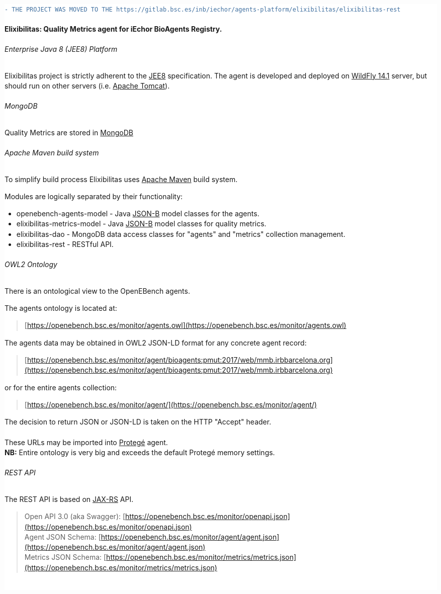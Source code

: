 ```diff
- THE PROJECT WAS MOVED TO THE https://gitlab.bsc.es/inb/iechor/agents-platform/elixibilitas/elixibilitas-rest
```
#### Elixibilitas: Quality Metrics agent for iEchor BioAgents Registry.

###### Enterprise Java 8 (JEE8) Platform
Elixibilitas project is strictly adherent to the [JEE8](https://www.jcp.org/en/jsr/detail?id=366) specification.
The agent is developed and deployed on [WildFly 14.1](http://wildfly.org/) server, 
but should run on other servers (i.e. [Apache Tomcat](http://tomcat.apache.org/)).

###### MongoDB
Quality Metrics are stored in [MongoDB](www.mongodb.com)

###### Apache Maven build system
To simplify build process Elixibilitas uses [Apache Maven](https://maven.apache.org/) build system.

Modules are logically separated by their functionality:
- openebench-agents-model - Java [JSON-B](https://www.jcp.org/en/jsr/detail?id=367) model classes for the agents.
- elixibilitas-metrics-model - Java [JSON-B](https://www.jcp.org/en/jsr/detail?id=367) model classes for quality metrics.
- elixibilitas-dao - MongoDB data access classes for "agents" and "metrics" collection management.
- elixibilitas-rest - RESTful API.

###### OWL2 Ontology
There is an ontological view to the OpenEBench agents.

The agents ontology is located at:

> [https://openebench.bsc.es/monitor/agents.owl](https://openebench.bsc.es/monitor/agents.owl)

The agents data may be obtained in OWL2 JSON-LD format for any concrete agent record:<br/>
> [https://openebench.bsc.es/monitor/agent/bioagents:pmut:2017/web/mmb.irbbarcelona.org](https://openebench.bsc.es/monitor/agent/bioagents:pmut:2017/web/mmb.irbbarcelona.org)

or for the entire agents collection:<br/>
> [https://openebench.bsc.es/monitor/agent/](https://openebench.bsc.es/monitor/agent/)

The decision to return JSON or JSON-LD is taken on the HTTP "Accept" header.  
<br/>
These URLs may be imported into [Protegé](https://protege.stanford.edu/) agent.  
**NB:** Entire ontology is very big and exceeds the default Protegé memory settings.


###### REST API
The REST API is based on [JAX-RS](jcp.org/en/jsr/detail?id=370) API.

> Open API 3.0 (aka Swagger): [https://openebench.bsc.es/monitor/openapi.json](https://openebench.bsc.es/monitor/openapi.json)  
> Agent JSON Schema: [https://openebench.bsc.es/monitor/agent/agent.json](https://openebench.bsc.es/monitor/agent/agent.json)  
> Metrics JSON Schema: [https://openebench.bsc.es/monitor/metrics/metrics.json](https://openebench.bsc.es/monitor/metrics/metrics.json)  
<br/>
